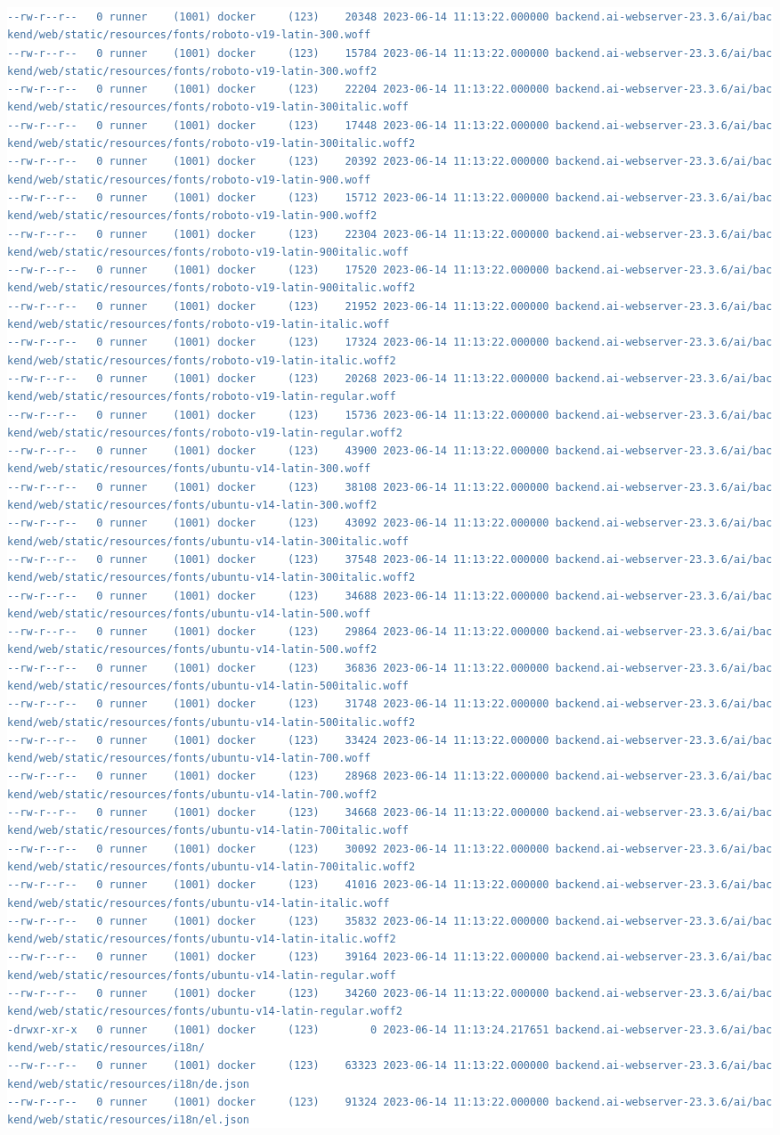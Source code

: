 ```diff
--rw-r--r--   0 runner    (1001) docker     (123)    20348 2023-06-14 11:13:22.000000 backend.ai-webserver-23.3.6/ai/backend/web/static/resources/fonts/roboto-v19-latin-300.woff
--rw-r--r--   0 runner    (1001) docker     (123)    15784 2023-06-14 11:13:22.000000 backend.ai-webserver-23.3.6/ai/backend/web/static/resources/fonts/roboto-v19-latin-300.woff2
--rw-r--r--   0 runner    (1001) docker     (123)    22204 2023-06-14 11:13:22.000000 backend.ai-webserver-23.3.6/ai/backend/web/static/resources/fonts/roboto-v19-latin-300italic.woff
--rw-r--r--   0 runner    (1001) docker     (123)    17448 2023-06-14 11:13:22.000000 backend.ai-webserver-23.3.6/ai/backend/web/static/resources/fonts/roboto-v19-latin-300italic.woff2
--rw-r--r--   0 runner    (1001) docker     (123)    20392 2023-06-14 11:13:22.000000 backend.ai-webserver-23.3.6/ai/backend/web/static/resources/fonts/roboto-v19-latin-900.woff
--rw-r--r--   0 runner    (1001) docker     (123)    15712 2023-06-14 11:13:22.000000 backend.ai-webserver-23.3.6/ai/backend/web/static/resources/fonts/roboto-v19-latin-900.woff2
--rw-r--r--   0 runner    (1001) docker     (123)    22304 2023-06-14 11:13:22.000000 backend.ai-webserver-23.3.6/ai/backend/web/static/resources/fonts/roboto-v19-latin-900italic.woff
--rw-r--r--   0 runner    (1001) docker     (123)    17520 2023-06-14 11:13:22.000000 backend.ai-webserver-23.3.6/ai/backend/web/static/resources/fonts/roboto-v19-latin-900italic.woff2
--rw-r--r--   0 runner    (1001) docker     (123)    21952 2023-06-14 11:13:22.000000 backend.ai-webserver-23.3.6/ai/backend/web/static/resources/fonts/roboto-v19-latin-italic.woff
--rw-r--r--   0 runner    (1001) docker     (123)    17324 2023-06-14 11:13:22.000000 backend.ai-webserver-23.3.6/ai/backend/web/static/resources/fonts/roboto-v19-latin-italic.woff2
--rw-r--r--   0 runner    (1001) docker     (123)    20268 2023-06-14 11:13:22.000000 backend.ai-webserver-23.3.6/ai/backend/web/static/resources/fonts/roboto-v19-latin-regular.woff
--rw-r--r--   0 runner    (1001) docker     (123)    15736 2023-06-14 11:13:22.000000 backend.ai-webserver-23.3.6/ai/backend/web/static/resources/fonts/roboto-v19-latin-regular.woff2
--rw-r--r--   0 runner    (1001) docker     (123)    43900 2023-06-14 11:13:22.000000 backend.ai-webserver-23.3.6/ai/backend/web/static/resources/fonts/ubuntu-v14-latin-300.woff
--rw-r--r--   0 runner    (1001) docker     (123)    38108 2023-06-14 11:13:22.000000 backend.ai-webserver-23.3.6/ai/backend/web/static/resources/fonts/ubuntu-v14-latin-300.woff2
--rw-r--r--   0 runner    (1001) docker     (123)    43092 2023-06-14 11:13:22.000000 backend.ai-webserver-23.3.6/ai/backend/web/static/resources/fonts/ubuntu-v14-latin-300italic.woff
--rw-r--r--   0 runner    (1001) docker     (123)    37548 2023-06-14 11:13:22.000000 backend.ai-webserver-23.3.6/ai/backend/web/static/resources/fonts/ubuntu-v14-latin-300italic.woff2
--rw-r--r--   0 runner    (1001) docker     (123)    34688 2023-06-14 11:13:22.000000 backend.ai-webserver-23.3.6/ai/backend/web/static/resources/fonts/ubuntu-v14-latin-500.woff
--rw-r--r--   0 runner    (1001) docker     (123)    29864 2023-06-14 11:13:22.000000 backend.ai-webserver-23.3.6/ai/backend/web/static/resources/fonts/ubuntu-v14-latin-500.woff2
--rw-r--r--   0 runner    (1001) docker     (123)    36836 2023-06-14 11:13:22.000000 backend.ai-webserver-23.3.6/ai/backend/web/static/resources/fonts/ubuntu-v14-latin-500italic.woff
--rw-r--r--   0 runner    (1001) docker     (123)    31748 2023-06-14 11:13:22.000000 backend.ai-webserver-23.3.6/ai/backend/web/static/resources/fonts/ubuntu-v14-latin-500italic.woff2
--rw-r--r--   0 runner    (1001) docker     (123)    33424 2023-06-14 11:13:22.000000 backend.ai-webserver-23.3.6/ai/backend/web/static/resources/fonts/ubuntu-v14-latin-700.woff
--rw-r--r--   0 runner    (1001) docker     (123)    28968 2023-06-14 11:13:22.000000 backend.ai-webserver-23.3.6/ai/backend/web/static/resources/fonts/ubuntu-v14-latin-700.woff2
--rw-r--r--   0 runner    (1001) docker     (123)    34668 2023-06-14 11:13:22.000000 backend.ai-webserver-23.3.6/ai/backend/web/static/resources/fonts/ubuntu-v14-latin-700italic.woff
--rw-r--r--   0 runner    (1001) docker     (123)    30092 2023-06-14 11:13:22.000000 backend.ai-webserver-23.3.6/ai/backend/web/static/resources/fonts/ubuntu-v14-latin-700italic.woff2
--rw-r--r--   0 runner    (1001) docker     (123)    41016 2023-06-14 11:13:22.000000 backend.ai-webserver-23.3.6/ai/backend/web/static/resources/fonts/ubuntu-v14-latin-italic.woff
--rw-r--r--   0 runner    (1001) docker     (123)    35832 2023-06-14 11:13:22.000000 backend.ai-webserver-23.3.6/ai/backend/web/static/resources/fonts/ubuntu-v14-latin-italic.woff2
--rw-r--r--   0 runner    (1001) docker     (123)    39164 2023-06-14 11:13:22.000000 backend.ai-webserver-23.3.6/ai/backend/web/static/resources/fonts/ubuntu-v14-latin-regular.woff
--rw-r--r--   0 runner    (1001) docker     (123)    34260 2023-06-14 11:13:22.000000 backend.ai-webserver-23.3.6/ai/backend/web/static/resources/fonts/ubuntu-v14-latin-regular.woff2
-drwxr-xr-x   0 runner    (1001) docker     (123)        0 2023-06-14 11:13:24.217651 backend.ai-webserver-23.3.6/ai/backend/web/static/resources/i18n/
--rw-r--r--   0 runner    (1001) docker     (123)    63323 2023-06-14 11:13:22.000000 backend.ai-webserver-23.3.6/ai/backend/web/static/resources/i18n/de.json
--rw-r--r--   0 runner    (1001) docker     (123)    91324 2023-06-14 11:13:22.000000 backend.ai-webserver-23.3.6/ai/backend/web/static/resources/i18n/el.json
```